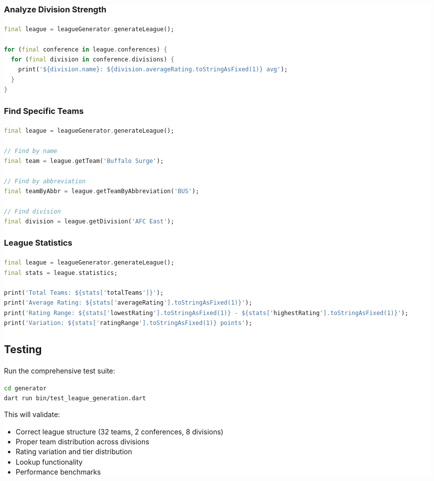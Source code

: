 ### Analyze Division Strength

```dart
final league = leagueGenerator.generateLeague();

for (final conference in league.conferences) {
  for (final division in conference.divisions) {
    print('${division.name}: ${division.averageRating.toStringAsFixed(1)} avg');
  }
}
```

### Find Specific Teams

```dart
final league = leagueGenerator.generateLeague();

// Find by name
final team = league.getTeam('Buffalo Surge');

// Find by abbreviation  
final teamByAbbr = league.getTeamByAbbreviation('BUS');

// Find division
final division = league.getDivision('AFC East');
```

### League Statistics

```dart
final league = leagueGenerator.generateLeague();
final stats = league.statistics;

print('Total Teams: ${stats['totalTeams']}');
print('Average Rating: ${stats['averageRating'].toStringAsFixed(1)}');
print('Rating Range: ${stats['lowestRating'].toStringAsFixed(1)} - ${stats['highestRating'].toStringAsFixed(1)}');
print('Variation: ${stats['ratingRange'].toStringAsFixed(1)} points');
```

## Testing

Run the comprehensive test suite:

```bash
cd generator
dart run bin/test_league_generation.dart
```

This will validate:
- Correct league structure (32 teams, 2 conferences, 8 divisions)
- Proper team distribution across divisions
- Rating variation and tier distribution
- Lookup functionality
- Performance benchmarks
